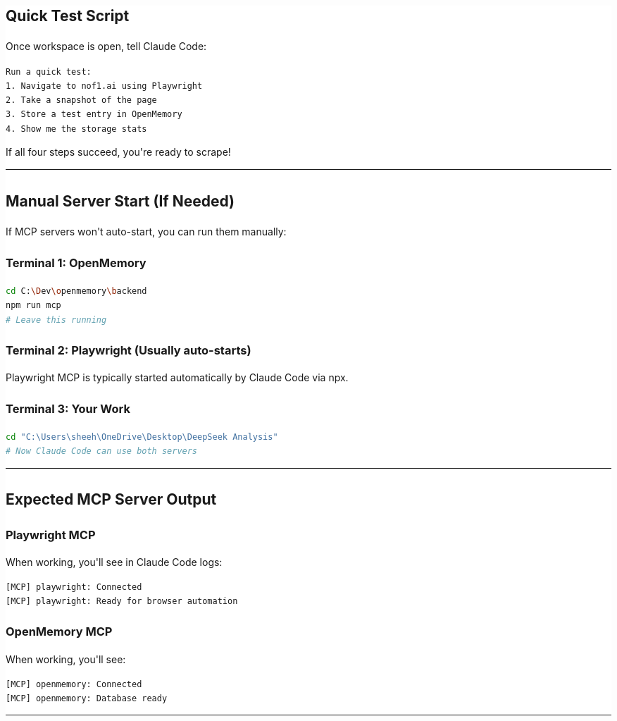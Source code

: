 ## Quick Test Script

Once workspace is open, tell Claude Code:

```
Run a quick test:
1. Navigate to nof1.ai using Playwright
2. Take a snapshot of the page
3. Store a test entry in OpenMemory
4. Show me the storage stats
```

If all four steps succeed, you're ready to scrape!

---

## Manual Server Start (If Needed)

If MCP servers won't auto-start, you can run them manually:

### Terminal 1: OpenMemory
```bash
cd C:\Dev\openmemory\backend
npm run mcp
# Leave this running
```

### Terminal 2: Playwright (Usually auto-starts)
Playwright MCP is typically started automatically by Claude Code via npx.

### Terminal 3: Your Work
```bash
cd "C:\Users\sheeh\OneDrive\Desktop\DeepSeek Analysis"
# Now Claude Code can use both servers
```

---

## Expected MCP Server Output

### Playwright MCP
When working, you'll see in Claude Code logs:
```
[MCP] playwright: Connected
[MCP] playwright: Ready for browser automation
```

### OpenMemory MCP
When working, you'll see:
```
[MCP] openmemory: Connected
[MCP] openmemory: Database ready
```

---